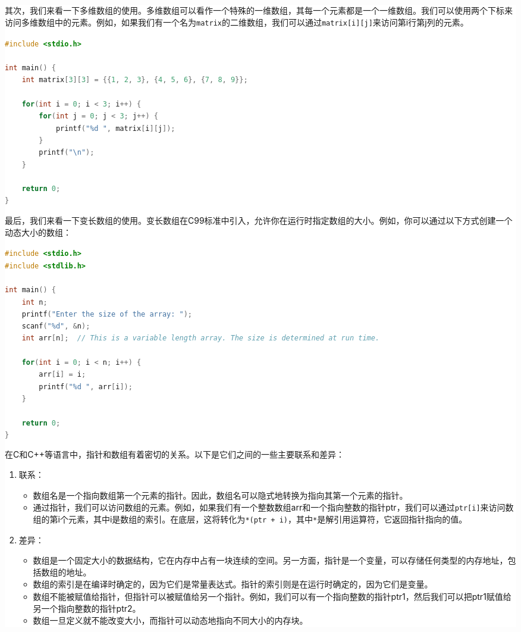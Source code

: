其次，我们来看一下多维数组的使用。多维数组可以看作一个特殊的一维数组，其每一个元素都是一个一维数组。我们可以使用两个下标来访问多维数组中的元素。例如，如果我们有一个名为`matrix`的二维数组，我们可以通过`matrix[i][j]`来访问第i行第j列的元素。

```c
#include <stdio.h>

int main() {
    int matrix[3][3] = {{1, 2, 3}, {4, 5, 6}, {7, 8, 9}};

    for(int i = 0; i < 3; i++) {
        for(int j = 0; j < 3; j++) {
            printf("%d ", matrix[i][j]);
        }
        printf("\n");
    }

    return 0;
}
```

最后，我们来看一下变长数组的使用。变长数组在C99标准中引入，允许你在运行时指定数组的大小。例如，你可以通过以下方式创建一个动态大小的数组：

```c
#include <stdio.h>
#include <stdlib.h>

int main() {
    int n;
    printf("Enter the size of the array: ");
    scanf("%d", &n);
    int arr[n];  // This is a variable length array. The size is determined at run time.

    for(int i = 0; i < n; i++) {
        arr[i] = i;
        printf("%d ", arr[i]);
    }

    return 0;
}
```

在C和C++等语言中，指针和数组有着密切的关系。以下是它们之间的一些主要联系和差异：

1. 联系：

    * 数组名是一个指向数组第一个元素的指针。因此，数组名可以隐式地转换为指向其第一个元素的指针。
    * 通过指针，我们可以访问数组的元素。例如，如果我们有一个整数数组arr和一个指向整数的指针ptr，我们可以通过`ptr[i]`来访问数组的第i个元素，其中i是数组的索引。在底层，这将转化为`*(ptr + i)`，其中`*`是解引用运算符，它返回指针指向的值。
2. 差异：

    * 数组是一个固定大小的数据结构，它在内存中占有一块连续的空间。另一方面，指针是一个变量，可以存储任何类型的内存地址，包括数组的地址。
    * 数组的索引是在编译时确定的，因为它们是常量表达式。指针的索引则是在运行时确定的，因为它们是变量。
    * 数组不能被赋值给指针，但指针可以被赋值给另一个指针。例如，我们可以有一个指向整数的指针ptr1，然后我们可以把ptr1赋值给另一个指向整数的指针ptr2。
    * 数组一旦定义就不能改变大小，而指针可以动态地指向不同大小的内存块。
